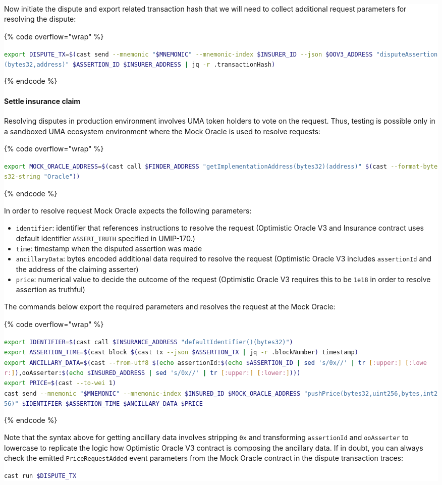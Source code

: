Now initiate the dispute and export related transaction hash that we will need to collect additional request parameters for resolving the dispute:

{% code overflow="wrap" %}
```bash
export DISPUTE_TX=$(cast send --mnemonic "$MNEMONIC" --mnemonic-index $INSURER_ID --json $OOV3_ADDRESS "disputeAssertion(bytes32,address)" $ASSERTION_ID $INSURER_ADDRESS | jq -r .transactionHash)
```
{% endcode %}

#### Settle insurance claim

Resolving disputes in production environment involves UMA token holders to vote on the request. Thus, testing is possible only in a sandboxed UMA ecosystem environment where the [Mock Oracle](https://github.com/UMAprotocol/protocol/blob/master/packages/core/contracts/data-verification-mechanism/test/MockOracleAncillary.sol) is used to resolve requests:

{% code overflow="wrap" %}
```bash
export MOCK_ORACLE_ADDRESS=$(cast call $FINDER_ADDRESS "getImplementationAddress(bytes32)(address)" $(cast --format-bytes32-string "Oracle"))
```
{% endcode %}

In order to resolve request Mock Oracle expects the following parameters:

* `identifier`: identifier that references instructions to resolve the request (Optimistic Oracle V3 and Insurance contract uses default identifier `ASSERT_TRUTH` specified in [UMIP-170](https://github.com/UMAprotocol/UMIPs/blob/master/UMIPs/umip-170.md).)
* `time`: timestamp when the disputed assertion was made
* `ancillaryData`: bytes encoded additional data required to resolve the request (Optimistic Oracle V3 includes `assertionId` and the address of the claiming asserter)
* `price`: numerical value to decide the outcome of the request (Optimistic Oracle V3 requires this to be `1e18` in order to resolve assertion as truthful)

The commands below export the required parameters and resolves the request at the Mock Oracle:

{% code overflow="wrap" %}
```bash
export IDENTIFIER=$(cast call $INSURANCE_ADDRESS "defaultIdentifier()(bytes32)")
export ASSERTION_TIME=$(cast block $(cast tx --json $ASSERTION_TX | jq -r .blockNumber) timestamp)
export ANCILLARY_DATA=$(cast --from-utf8 $(echo assertionId:$(echo $ASSERTION_ID | sed 's/0x//' | tr [:upper:] [:lower:]),ooAsserter:$(echo $INSURED_ADDRESS | sed 's/0x//' | tr [:upper:] [:lower:])))
export PRICE=$(cast --to-wei 1)
cast send --mnemonic "$MNEMONIC" --mnemonic-index $INSURED_ID $MOCK_ORACLE_ADDRESS "pushPrice(bytes32,uint256,bytes,int256)" $IDENTIFIER $ASSERTION_TIME $ANCILLARY_DATA $PRICE
```
{% endcode %}

Note that the syntax above for getting ancillary data involves stripping `0x` and transforming `assertionId` and `ooAsserter` to lowercase to replicate the logic how Optimistic Oracle V3 contract is composing the ancillary data. If in doubt, you can always check the emitted `PriceRequestAdded` event parameters from the Mock Oracle contract in the dispute transaction traces:

```bash
cast run $DISPUTE_TX
```
